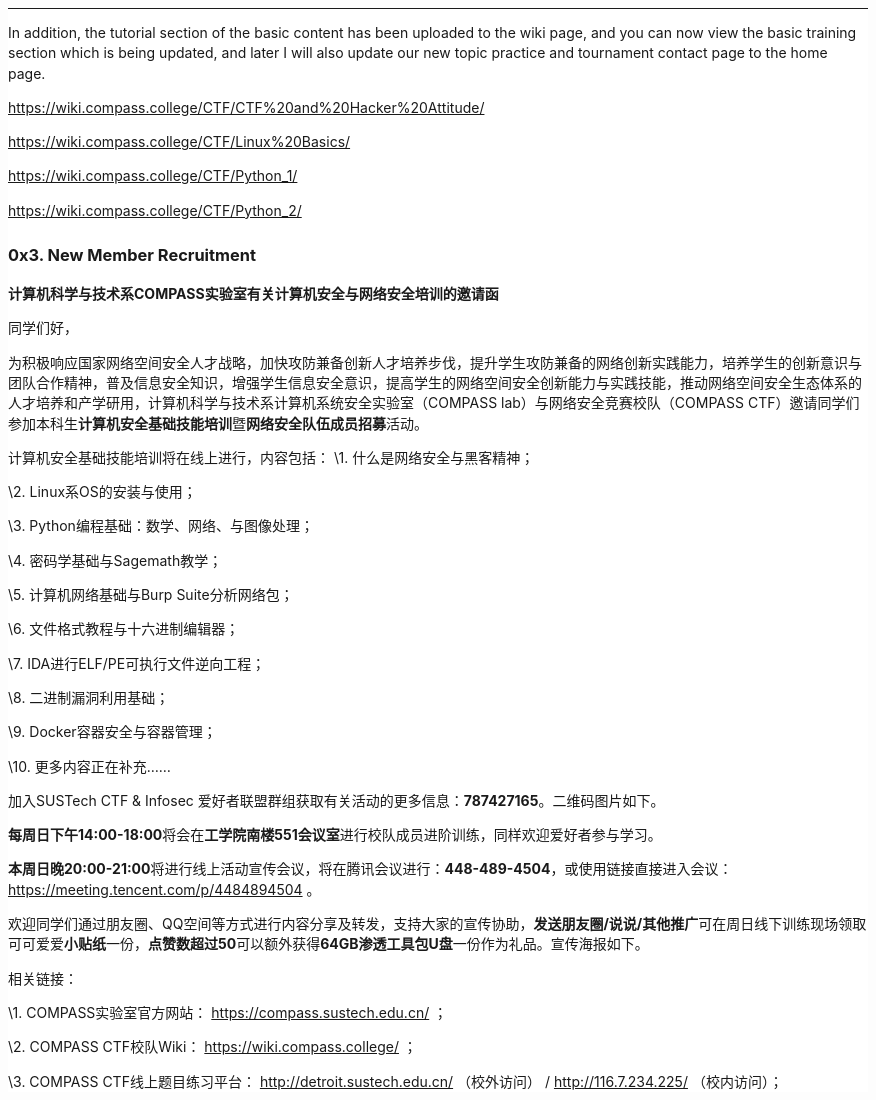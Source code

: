 -----

In addition, the tutorial section of the basic content has been uploaded to the wiki page, and you can now view the basic training section which is being updated, and later I will also update our new topic practice and tournament contact page to the home page.

https://wiki.compass.college/CTF/CTF%20and%20Hacker%20Attitude/

https://wiki.compass.college/CTF/Linux%20Basics/

https://wiki.compass.college/CTF/Python_1/

https://wiki.compass.college/CTF/Python_2/

### 0x3. New Member Recruitment

**计算机科学与技术系COMPASS实验室有关计算机安全与网络安全培训的邀请函**

同学们好，

 为积极响应国家网络空间安全人才战略，加快攻防兼备创新人才培养步伐，提升学生攻防兼备的网络创新实践能力，培养学生的创新意识与团队合作精神，普及信息安全知识，增强学生信息安全意识，提高学生的网络空间安全创新能力与实践技能，推动网络空间安全生态体系的人才培养和产学研用，计算机科学与技术系计算机系统安全实验室（COMPASS lab）与网络安全竞赛校队（COMPASS CTF）邀请同学们参加本科生**计算机安全基础技能培训**暨**网络安全队伍成员招募**活动。

 计算机安全基础技能培训将在线上进行，内容包括：
 \1. 什么是网络安全与黑客精神；

 \2. Linux系OS的安装与使用；

 \3. Python编程基础：数学、网络、与图像处理；

 \4. 密码学基础与Sagemath教学；

 \5. 计算机网络基础与Burp Suite分析网络包；

 \6. 文件格式教程与十六进制编辑器；

 \7. IDA进行ELF/PE可执行文件逆向工程；

 \8. 二进制漏洞利用基础；

 \9. Docker容器安全与容器管理；

 \10. 更多内容正在补充……

 加入SUSTech CTF & Infosec 爱好者联盟群组获取有关活动的更多信息：**787427165**。二维码图片如下。

 **每周日下午14:00-18:00**将会在**工学院南楼551会议室**进行校队成员进阶训练，同样欢迎爱好者参与学习。

 **本周日晚20:00-21:00**将进行线上活动宣传会议，将在腾讯会议进行：**448-489-4504**，或使用链接直接进入会议： https://meeting.tencent.com/p/4484894504 。

 欢迎同学们通过朋友圈、QQ空间等方式进行内容分享及转发，支持大家的宣传协助，**发送朋友圈/说说/其他推广**可在周日线下训练现场领取可可爱爱**小贴纸**一份，**点赞数超过50**可以额外获得**64GB渗透工具包U盘**一份作为礼品。宣传海报如下。

 相关链接：

 \1. COMPASS实验室官方网站： https://compass.sustech.edu.cn/ ；

 \2. COMPASS CTF校队Wiki： https://wiki.compass.college/ ；

 \3. COMPASS CTF线上题目练习平台： http://detroit.sustech.edu.cn/ （校外访问） / http://116.7.234.225/ （校内访问）；
